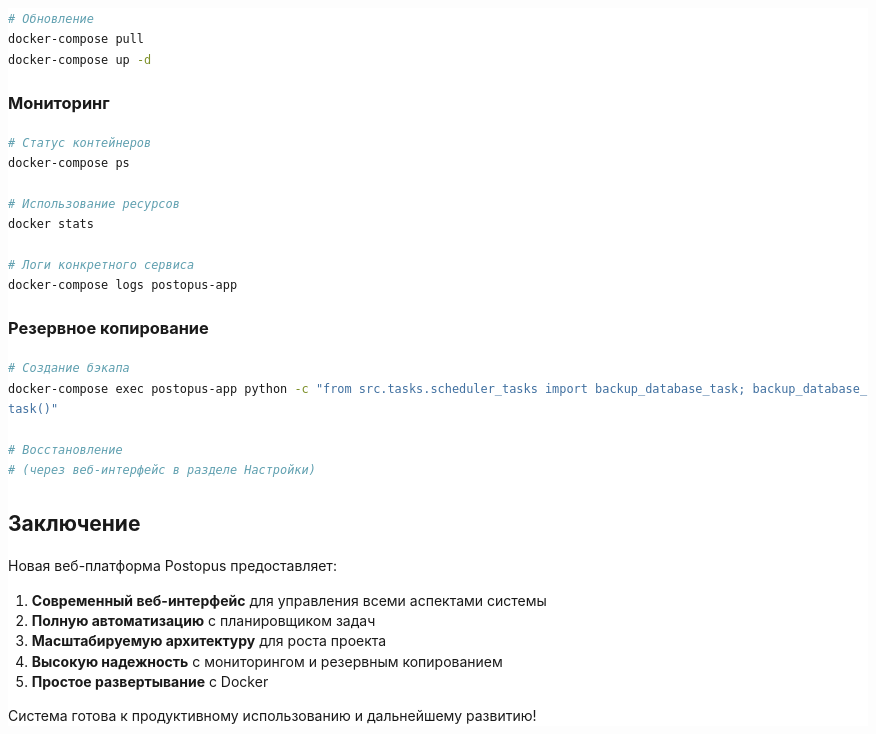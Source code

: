 ```bash
# Обновление
docker-compose pull
docker-compose up -d
```

### Мониторинг
```bash
# Статус контейнеров
docker-compose ps

# Использование ресурсов
docker stats

# Логи конкретного сервиса
docker-compose logs postopus-app
```

### Резервное копирование
```bash
# Создание бэкапа
docker-compose exec postopus-app python -c "from src.tasks.scheduler_tasks import backup_database_task; backup_database_task()"

# Восстановление
# (через веб-интерфейс в разделе Настройки)
```

## Заключение

Новая веб-платформа Postopus предоставляет:

1. **Современный веб-интерфейс** для управления всеми аспектами системы
2. **Полную автоматизацию** с планировщиком задач
3. **Масштабируемую архитектуру** для роста проекта
4. **Высокую надежность** с мониторингом и резервным копированием
5. **Простое развертывание** с Docker

Система готова к продуктивному использованию и дальнейшему развитию!
